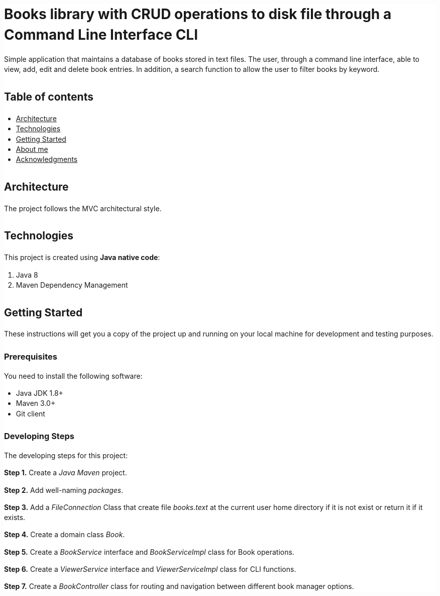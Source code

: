 # Books library with CRUD operations to disk file through a Command Line Interface CLI
Simple application that maintains a database of books stored in text files. The user, through a command line interface, able to view, add, edit and delete book entries. In addition, a search function to allow the user to filter books by keyword.

## Table of contents
* [Architecture](#architecture)
* [Technologies](#technologies)
* [Getting Started](#getting-started)
* [About me](#about-me)
* [Acknowledgments](#acknowledgments)

## Architecture
The project follows the MVC architectural style. 

## Technologies
This project is created using **Java native code**:

1. Java 8
2. Maven Dependency Management	

## Getting Started

These instructions will get you a copy of the project up and running on your local machine for development and testing purposes.

### Prerequisites
You need to install the following software:
 * Java JDK 1.8+
 * Maven 3.0+
 * Git client

### Developing Steps
The developing steps for this project:
	
**Step 1.** Create a *Java Maven* project.

**Step 2.** Add well-naming *packages*.

**Step 3.** Add a *FileConnection* Class that create file *books.text* at the current user home directory if it is not exist or return it if it exists.

**Step 4.** Create a domain class *Book*.

**Step 5.** Create a *BookService* interface and *BookServiceImpl* class for Book operations.

**Step 6.** Create a *ViewerService* interface and *ViewerServiceImpl* class for CLI functions.

**Step 7.** Create a *BookController* class for routing and navigation between different book manager options.
